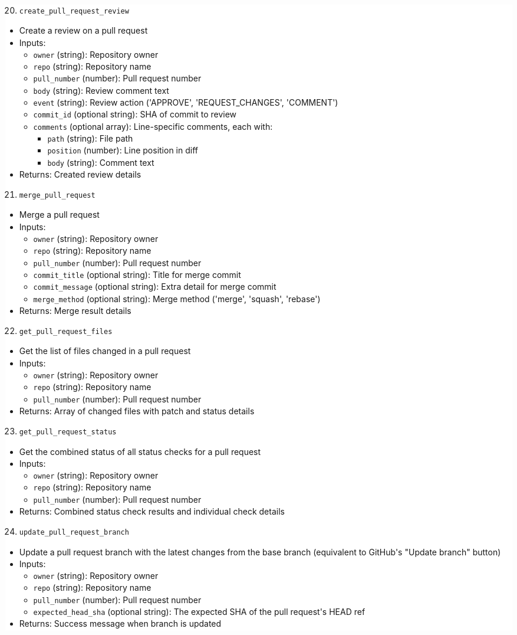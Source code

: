 20. `create_pull_request_review`

- Create a review on a pull request
- Inputs:
  - `owner` (string): Repository owner
  - `repo` (string): Repository name
  - `pull_number` (number): Pull request number
  - `body` (string): Review comment text
  - `event` (string): Review action ('APPROVE', 'REQUEST_CHANGES', 'COMMENT')
  - `commit_id` (optional string): SHA of commit to review
  - `comments` (optional array): Line-specific comments, each with:
    - `path` (string): File path
    - `position` (number): Line position in diff
    - `body` (string): Comment text
- Returns: Created review details

21. `merge_pull_request`

- Merge a pull request
- Inputs:
  - `owner` (string): Repository owner
  - `repo` (string): Repository name
  - `pull_number` (number): Pull request number
  - `commit_title` (optional string): Title for merge commit
  - `commit_message` (optional string): Extra detail for merge commit
  - `merge_method` (optional string): Merge method ('merge', 'squash', 'rebase')
- Returns: Merge result details

22. `get_pull_request_files`

- Get the list of files changed in a pull request
- Inputs:
  - `owner` (string): Repository owner
  - `repo` (string): Repository name
  - `pull_number` (number): Pull request number
- Returns: Array of changed files with patch and status details

23. `get_pull_request_status`

- Get the combined status of all status checks for a pull request
- Inputs:
  - `owner` (string): Repository owner
  - `repo` (string): Repository name
  - `pull_number` (number): Pull request number
- Returns: Combined status check results and individual check details

24. `update_pull_request_branch`

- Update a pull request branch with the latest changes from the base branch (equivalent to GitHub's "Update branch" button)
- Inputs:
  - `owner` (string): Repository owner
  - `repo` (string): Repository name
  - `pull_number` (number): Pull request number
  - `expected_head_sha` (optional string): The expected SHA of the pull request's HEAD ref
- Returns: Success message when branch is updated
